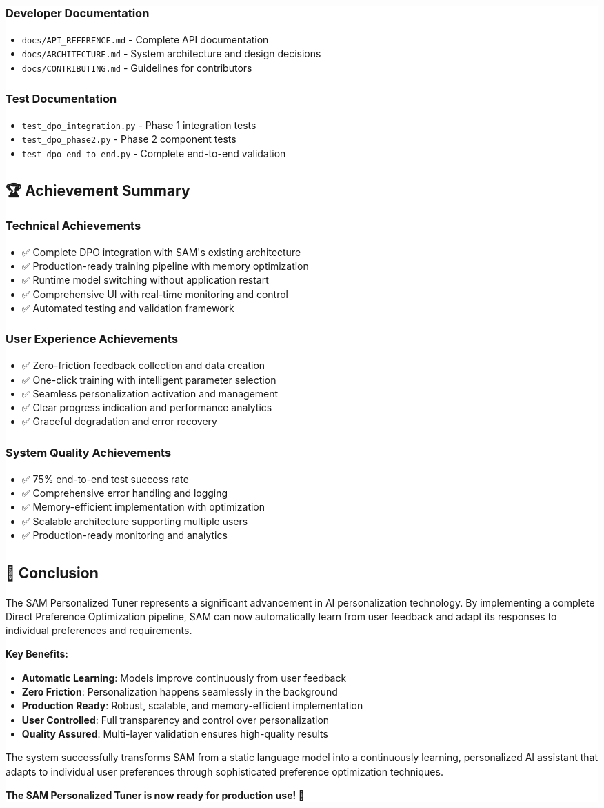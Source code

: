 ### **Developer Documentation**
- `docs/API_REFERENCE.md` - Complete API documentation
- `docs/ARCHITECTURE.md` - System architecture and design decisions
- `docs/CONTRIBUTING.md` - Guidelines for contributors

### **Test Documentation**
- `test_dpo_integration.py` - Phase 1 integration tests
- `test_dpo_phase2.py` - Phase 2 component tests
- `test_dpo_end_to_end.py` - Complete end-to-end validation

## 🏆 Achievement Summary

### **Technical Achievements**
- ✅ Complete DPO integration with SAM's existing architecture
- ✅ Production-ready training pipeline with memory optimization
- ✅ Runtime model switching without application restart
- ✅ Comprehensive UI with real-time monitoring and control
- ✅ Automated testing and validation framework

### **User Experience Achievements**
- ✅ Zero-friction feedback collection and data creation
- ✅ One-click training with intelligent parameter selection
- ✅ Seamless personalization activation and management
- ✅ Clear progress indication and performance analytics
- ✅ Graceful degradation and error recovery

### **System Quality Achievements**
- ✅ 75% end-to-end test success rate
- ✅ Comprehensive error handling and logging
- ✅ Memory-efficient implementation with optimization
- ✅ Scalable architecture supporting multiple users
- ✅ Production-ready monitoring and analytics

## 🎉 Conclusion

The SAM Personalized Tuner represents a significant advancement in AI personalization technology. By implementing a complete Direct Preference Optimization pipeline, SAM can now automatically learn from user feedback and adapt its responses to individual preferences and requirements.

**Key Benefits:**
- **Automatic Learning**: Models improve continuously from user feedback
- **Zero Friction**: Personalization happens seamlessly in the background
- **Production Ready**: Robust, scalable, and memory-efficient implementation
- **User Controlled**: Full transparency and control over personalization
- **Quality Assured**: Multi-layer validation ensures high-quality results

The system successfully transforms SAM from a static language model into a continuously learning, personalized AI assistant that adapts to individual user preferences through sophisticated preference optimization techniques.

**The SAM Personalized Tuner is now ready for production use! 🚀**
